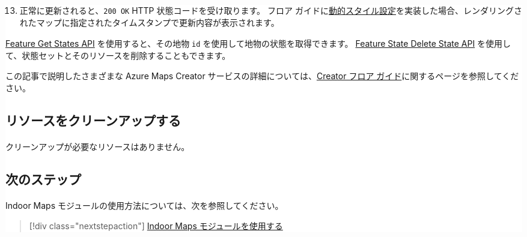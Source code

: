 13. 正常に更新されると、`200 OK` HTTP 状態コードを受け取ります。 フロア ガイドに[動的スタイル設定](indoor-map-dynamic-styling.md)を実装した場合、レンダリングされたマップに指定されたタイムスタンプで更新内容が表示されます。

[Feature Get States API](/rest/api/maps/v2/feature-state/get-states) を使用すると、その地物 `id` を使用して地物の状態を取得できます。 [Feature State Delete State API](/rest/api/maps/v2/feature-state/delete-stateset) を使用して、状態セットとそのリソースを削除することもできます。

この記事で説明したさまざまな Azure Maps Creator サービスの詳細については、[Creator フロア ガイド](creator-indoor-maps.md)に関するページを参照してください。

## <a name="clean-up-resources"></a>リソースをクリーンアップする

クリーンアップが必要なリソースはありません。

## <a name="next-steps"></a>次のステップ

Indoor Maps モジュールの使用方法については、次を参照してください。

> [!div class="nextstepaction"]
> [Indoor Maps モジュールを使用する](how-to-use-indoor-module.md)
